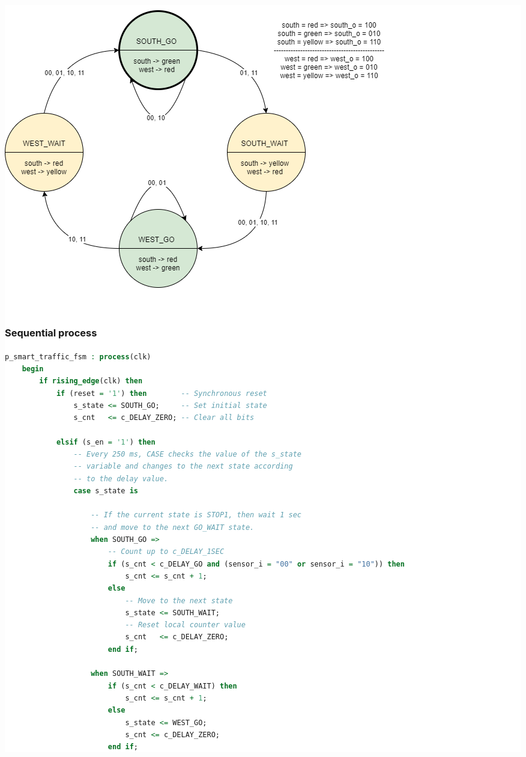 ![State diagram](images/diagram.png)

<br>

### Sequential process
```VHDL
p_smart_traffic_fsm : process(clk)
    begin
        if rising_edge(clk) then
            if (reset = '1') then        -- Synchronous reset
                s_state <= SOUTH_GO;     -- Set initial state
                s_cnt   <= c_DELAY_ZERO; -- Clear all bits

            elsif (s_en = '1') then
                -- Every 250 ms, CASE checks the value of the s_state 
                -- variable and changes to the next state according 
                -- to the delay value.
                case s_state is

                    -- If the current state is STOP1, then wait 1 sec
                    -- and move to the next GO_WAIT state.
                    when SOUTH_GO =>
                        -- Count up to c_DELAY_1SEC
                        if (s_cnt < c_DELAY_GO and (sensor_i = "00" or sensor_i = "10")) then
                            s_cnt <= s_cnt + 1;
                        else
                            -- Move to the next state
                            s_state <= SOUTH_WAIT;
                            -- Reset local counter value
                            s_cnt   <= c_DELAY_ZERO;
                        end if;

                    when SOUTH_WAIT =>
                        if (s_cnt < c_DELAY_WAIT) then
                            s_cnt <= s_cnt + 1;
                        else
                            s_state <= WEST_GO;
                            s_cnt <= c_DELAY_ZERO;
                        end if;

```